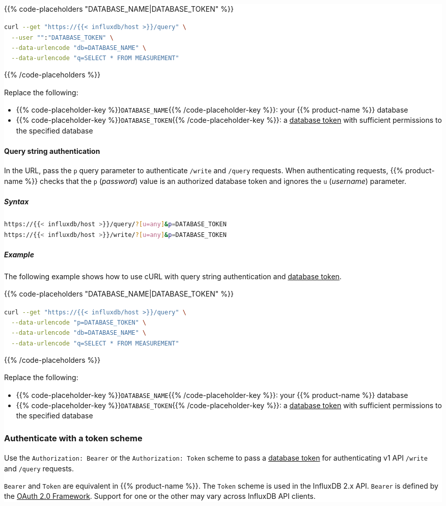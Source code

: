 {{% code-placeholders "DATABASE_NAME|DATABASE_TOKEN" %}}
```sh
curl --get "https://{{< influxdb/host >}}/query" \
  --user "":"DATABASE_TOKEN" \
  --data-urlencode "db=DATABASE_NAME" \
  --data-urlencode "q=SELECT * FROM MEASUREMENT"
```
{{% /code-placeholders %}}

Replace the following:

- {{% code-placeholder-key %}}`DATABASE_NAME`{{% /code-placeholder-key %}}: your {{% product-name %}} database
- {{% code-placeholder-key %}}`DATABASE_TOKEN`{{% /code-placeholder-key %}}: a [database token](/influxdb/clustered/admin/tokens/) with sufficient permissions to the specified database

#### Query string authentication

In the URL, pass the `p` query parameter to authenticate `/write` and `/query` requests.
When authenticating requests, {{% product-name %}} checks that the `p` (_password_) value is an authorized database token and ignores the `u` (_username_) parameter.

##### Syntax

```sh
https://{{< influxdb/host >}}/query/?[u=any]&p=DATABASE_TOKEN
https://{{< influxdb/host >}}/write/?[u=any]&p=DATABASE_TOKEN
```

##### Example

The following example shows how to use cURL with query string authentication and [database token](/influxdb/clustered/admin/tokens/).

{{% code-placeholders "DATABASE_NAME|DATABASE_TOKEN" %}}
```sh
curl --get "https://{{< influxdb/host >}}/query" \
  --data-urlencode "p=DATABASE_TOKEN" \
  --data-urlencode "db=DATABASE_NAME" \
  --data-urlencode "q=SELECT * FROM MEASUREMENT"
```
{{% /code-placeholders %}}

Replace the following:

- {{% code-placeholder-key %}}`DATABASE_NAME`{{% /code-placeholder-key %}}: your {{% product-name %}} database
- {{% code-placeholder-key %}}`DATABASE_TOKEN`{{% /code-placeholder-key %}}: a [database token](/influxdb/clustered/admin/tokens/) with sufficient permissions to the specified database

### Authenticate with a token scheme

Use the `Authorization: Bearer` or the `Authorization: Token` scheme to pass a [database token](/influxdb/clustered/admin/tokens/) for authenticating
v1 API `/write` and `/query` requests.

`Bearer` and `Token` are equivalent in {{% product-name %}}.
The `Token` scheme is used in the InfluxDB 2.x API.
`Bearer` is defined by the [OAuth 2.0 Framework](https://www.rfc-editor.org/rfc/rfc6750#page-14).
Support for one or the other may vary across InfluxDB API clients.

